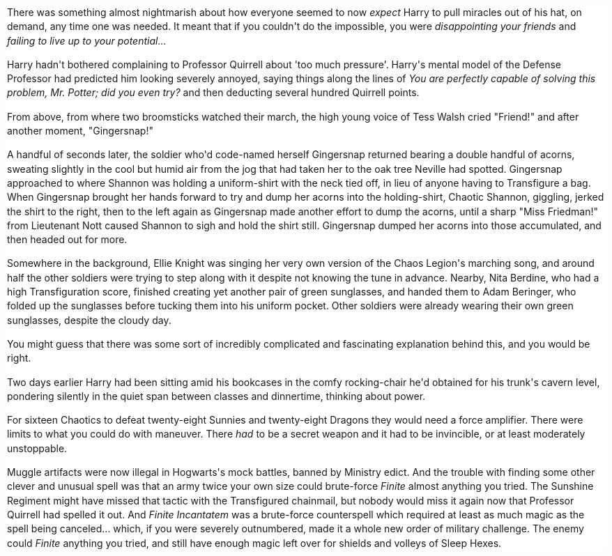 There was something almost nightmarish about how everyone seemed to now
*expect* Harry to pull miracles out of his hat, on demand, any time one
was needed. It meant that if you couldn't do the impossible, you were
*disappointing your friends* and *failing to live up to your
potential...*

Harry hadn't bothered complaining to Professor Quirrell about 'too much
pressure'. Harry's mental model of the Defense Professor had predicted
him looking severely annoyed, saying things along the lines of *You are
perfectly capable of solving this problem, Mr. Potter; did you even
try?* and then deducting several hundred Quirrell points.

From above, from where two broomsticks watched their march, the high
young voice of Tess Walsh cried "Friend!" and after another moment,
"Gingersnap!"

A handful of seconds later, the soldier who'd code-named herself
Gingersnap returned bearing a double handful of acorns, sweating
slightly in the cool but humid air from the jog that had taken her to
the oak tree Neville had spotted. Gingersnap approached to where Shannon
was holding a uniform-shirt with the neck tied off, in lieu of anyone
having to Transfigure a bag. When Gingersnap brought her hands forward
to try and dump her acorns into the holding-shirt, Chaotic Shannon,
giggling, jerked the shirt to the right, then to the left again as
Gingersnap made another effort to dump the acorns, until a sharp "Miss
Friedman!" from Lieutenant Nott caused Shannon to sigh and hold the
shirt still. Gingersnap dumped her acorns into those accumulated, and
then headed out for more.

Somewhere in the background, Ellie Knight was singing her very own
version of the Chaos Legion's marching song, and around half the other
soldiers were trying to step along with it despite not knowing the tune
in advance. Nearby, Nita Berdine, who had a high Transfiguration score,
finished creating yet another pair of green sunglasses, and handed them
to Adam Beringer, who folded up the sunglasses before tucking them into
his uniform pocket. Other soldiers were already wearing their own green
sunglasses, despite the cloudy day.

You might guess that there was some sort of incredibly complicated and
fascinating explanation behind this, and you would be right.

Two days earlier Harry had been sitting amid his bookcases in the comfy
rocking-chair he'd obtained for his trunk's cavern level, pondering
silently in the quiet span between classes and dinnertime, thinking
about power.

For sixteen Chaotics to defeat twenty-eight Sunnies and twenty-eight
Dragons they would need a force amplifier. There were limits to what you
could do with maneuver. There *had* to be a secret weapon and it had to
be invincible, or at least moderately unstoppable.

Muggle artifacts were now illegal in Hogwarts's mock battles, banned by
Ministry edict. And the trouble with finding some other clever and
unusual spell was that an army twice your own size could brute-force
*Finite* almost anything you tried. The Sunshine Regiment might have
missed that tactic with the Transfigured chainmail, but nobody would
miss it again now that Professor Quirrell had spelled it out. And
*Finite Incantatem* was a brute-force counterspell which required at
least as much magic as the spell being canceled... which, if you were
severely outnumbered, made it a whole new order of military challenge.
The enemy could *Finite* anything you tried, and still have enough magic
left over for shields and volleys of Sleep Hexes.
